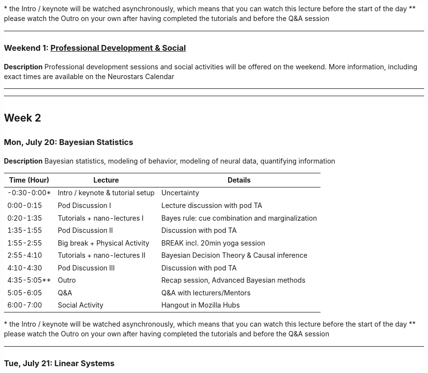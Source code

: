 \* the Intro / keynote will be watched asynchronously, which means that you can watch this lecture before the start of the day
\** please watch the Outro on your own after having completed the tutorials and before the Q&A session


---- 

### Weekend 1: [Professional Development & Social](https://github.com/erlichlab/course-content#professional-development-sessions) 

**Description** Professional development sessions and social activities will be offered on the weekend. More information, including exact times are available on the Neurostars Calendar

----
----

## Week 2

### Mon, July 20: Bayesian Statistics

**Description** Bayesian statistics, modeling of behavior, modeling of neural data, quantifying information

|    Time (Hour)   |    Lecture                            |    Details                                                            |
|------------------|---------------------------------------|-----------------------------------------------------------------------|
|    -0:30-0:00\*   |    Intro / keynote & tutorial setup   |    Uncertainty                                                        |
|    0:00-0:15     |    Pod Discussion I                   |    Lecture discussion with pod TA                                     |
|    0:20-1:35     |    Tutorials + nano-lectures I        |    Bayes rule: cue combination and marginalization                    |
|    1:35-1:55     |    Pod Discussion II                  |    Discussion with pod TA                                             |
|    1:55-2:55     |    Big break + Physical Activity      |    BREAK incl. 20min yoga session                                     |
|    2:55-4:10     |    Tutorials + nano-lectures II       |    Bayesian Decision Theory & Causal inference                        |
|    4:10-4:30     |    Pod Discussion III                 |    Discussion with pod TA                                             |
|    4:35-5:05**     |    Outro                              |    Recap session, Advanced Bayesian methods                           |
|    5:05-6:05     |    Q&A                                |    Q&A with lecturers/Mentors                                         |
|    6:00-7:00     |    Social Activity                    |    Hangout in Mozilla Hubs                                            |

\* the Intro / keynote will be watched asynchronously, which means that you can watch this lecture before the start of the day
\** please watch the Outro on your own after having completed the tutorials and before the Q&A session


---- 

### Tue, July 21: Linear Systems

